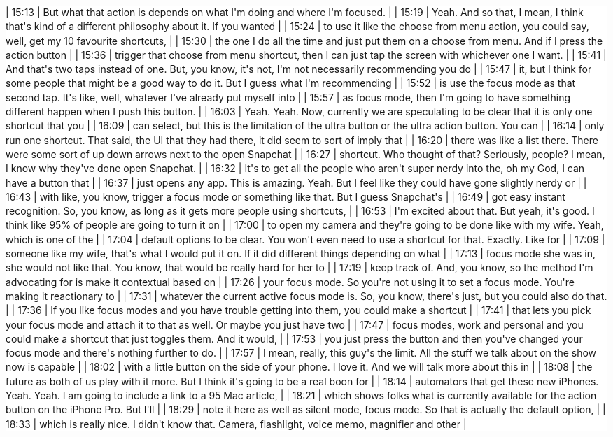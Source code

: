 | 15:13      | But what that action is depends on what I'm doing and where I'm focused.                                 |
| 15:19      | Yeah. And so that, I mean, I think that's kind of a different philosophy about it. If you wanted         |
| 15:24      | to use it like the choose from menu action, you could say, well, get my 10 favourite shortcuts,           |
| 15:30      | the one I do all the time and just put them on a choose from menu. And if I press the action button      |
| 15:36      | trigger that choose from menu shortcut, then I can just tap the screen with whichever one I want.        |
| 15:41      | And that's two taps instead of one. But, you know, it's not, I'm not necessarily recommending you do     |
| 15:47      | it, but I think for some people that might be a good way to do it. But I guess what I'm recommending     |
| 15:52      | is use the focus mode as that second tap. It's like, well, whatever I've already put myself into         |
| 15:57      | as focus mode, then I'm going to have something different happen when I push this button.                |
| 16:03      | Yeah. Yeah. Now, currently we are speculating to be clear that it is only one shortcut that you          |
| 16:09      | can select, but this is the limitation of the ultra button or the ultra action button. You can           |
| 16:14      | only run one shortcut. That said, the UI that they had there, it did seem to sort of imply that          |
| 16:20      | there was like a list there. There were some sort of up down arrows next to the open Snapchat            |
| 16:27      | shortcut. Who thought of that? Seriously, people? I mean, I know why they've done open Snapchat.         |
| 16:32      | It's to get all the people who aren't super nerdy into the, oh my God, I can have a button that          |
| 16:37      | just opens any app. This is amazing. Yeah. But I feel like they could have gone slightly nerdy or        |
| 16:43      | with like, you know, trigger a focus mode or something like that. But I guess Snapchat's                 |
| 16:49      | got easy instant recognition. So, you know, as long as it gets more people using shortcuts,              |
| 16:53      | I'm excited about that. But yeah, it's good. I think like 95% of people are going to turn it on          |
| 17:00      | to open my camera and they're going to be done like with my wife. Yeah, which is one of the              |
| 17:04      | default options to be clear. You won't even need to use a shortcut for that. Exactly. Like for           |
| 17:09      | someone like my wife, that's what I would put it on. If it did different things depending on what        |
| 17:13      | focus mode she was in, she would not like that. You know, that would be really hard for her to           |
| 17:19      | keep track of. And, you know, so the method I'm advocating for is make it contextual based on            |
| 17:26      | your focus mode. So you're not using it to set a focus mode. You're making it reactionary to             |
| 17:31      | whatever the current active focus mode is. So, you know, there's just, but you could also do that.       |
| 17:36      | If you like focus modes and you have trouble getting into them, you could make a shortcut                |
| 17:41      | that lets you pick your focus mode and attach it to that as well. Or maybe you just have two             |
| 17:47      | focus modes, work and personal and you could make a shortcut that just toggles them. And it would,       |
| 17:53      | you just press the button and then you've changed your focus mode and there's nothing further to do.     |
| 17:57      | I mean, really, this guy's the limit. All the stuff we talk about on the show now is capable             |
| 18:02      | with a little button on the side of your phone. I love it. And we will talk more about this in           |
| 18:08      | the future as both of us play with it more. But I think it's going to be a real boon for                 |
| 18:14      | automators that get these new iPhones. Yeah. Yeah. I am going to include a link to a 95 Mac article,     |
| 18:21      | which shows folks what is currently available for the action button on the iPhone Pro. But I'll          |
| 18:29      | note it here as well as silent mode, focus mode. So that is actually the default option,                 |
| 18:33      | which is really nice. I didn't know that. Camera, flashlight, voice memo, magnifier and other            |